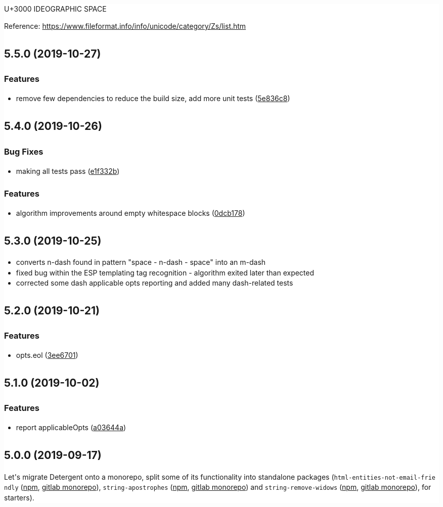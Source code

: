 U+3000 IDEOGRAPHIC SPACE

Reference: https://www.fileformat.info/info/unicode/category/Zs/list.htm

## 5.5.0 (2019-10-27)

### Features

- remove few dependencies to reduce the build size, add more unit tests ([5e836c8](https://gitlab.com/codsen/codsen/commit/5e836c85bb7037a96a4f7ebe73c66dae3a462666))

## 5.4.0 (2019-10-26)

### Bug Fixes

- making all tests pass ([e1f332b](https://gitlab.com/codsen/codsen/commit/e1f332bd61714cac672f1ec3cadb32fbadde06bd))

### Features

- algorithm improvements around empty whitespace blocks ([0dcb178](https://gitlab.com/codsen/codsen/commit/0dcb178760e561aa66606bdb304f07d8eab06c73))

## 5.3.0 (2019-10-25)

- converts n-dash found in pattern "space - n-dash - space" into an m-dash
- fixed bug within the ESP templating tag recognition - algorithm exited later than expected
- corrected some dash applicable opts reporting and added many dash-related tests

## 5.2.0 (2019-10-21)

### Features

- opts.eol ([3ee6701](https://gitlab.com/codsen/codsen/commit/3ee670145b0f18b01e798932d33e0e750507fdc9))

## 5.1.0 (2019-10-02)

### Features

- report applicableOpts ([a03644a](https://gitlab.com/codsen/codsen/commit/a03644a))

## 5.0.0 (2019-09-17)

Let's migrate Detergent onto a monorepo, split some of its functionality into standalone packages (`html-entities-not-email-friendly` ([npm](https://www.npmjs.com/package/html-entities-not-email-friendly), [gitlab monorepo](https://gitlab.com/codsen/codsen/tree/master/packages/html-entities-not-email-friendly/)), `string-apostrophes` ([npm](https://www.npmjs.com/package/string-apostrophes), [gitlab monorepo](https://gitlab.com/codsen/codsen/tree/master/packages/string-apostrophes/)) and `string-remove-widows` ([npm](https://www.npmjs.com/package/string-remove-widows), [gitlab monorepo](https://gitlab.com/codsen/codsen/tree/master/packages/string-remove-widows/)), for starters).

